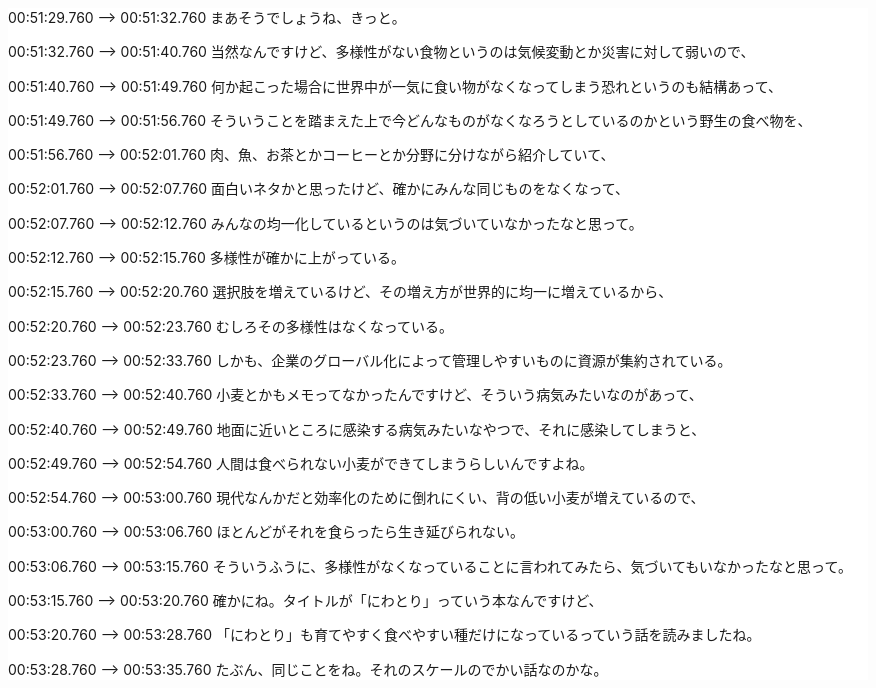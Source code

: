 00:51:29.760 --> 00:51:32.760
まあそうでしょうね、きっと。

00:51:32.760 --> 00:51:40.760
当然なんですけど、多様性がない食物というのは気候変動とか災害に対して弱いので、

00:51:40.760 --> 00:51:49.760
何か起こった場合に世界中が一気に食い物がなくなってしまう恐れというのも結構あって、

00:51:49.760 --> 00:51:56.760
そういうことを踏まえた上で今どんなものがなくなろうとしているのかという野生の食べ物を、

00:51:56.760 --> 00:52:01.760
肉、魚、お茶とかコーヒーとか分野に分けながら紹介していて、

00:52:01.760 --> 00:52:07.760
面白いネタかと思ったけど、確かにみんな同じものをなくなって、

00:52:07.760 --> 00:52:12.760
みんなの均一化しているというのは気づいていなかったなと思って。

00:52:12.760 --> 00:52:15.760
多様性が確かに上がっている。

00:52:15.760 --> 00:52:20.760
選択肢を増えているけど、その増え方が世界的に均一に増えているから、

00:52:20.760 --> 00:52:23.760
むしろその多様性はなくなっている。

00:52:23.760 --> 00:52:33.760
しかも、企業のグローバル化によって管理しやすいものに資源が集約されている。

00:52:33.760 --> 00:52:40.760
小麦とかもメモってなかったんですけど、そういう病気みたいなのがあって、

00:52:40.760 --> 00:52:49.760
地面に近いところに感染する病気みたいなやつで、それに感染してしまうと、

00:52:49.760 --> 00:52:54.760
人間は食べられない小麦ができてしまうらしいんですよね。

00:52:54.760 --> 00:53:00.760
現代なんかだと効率化のために倒れにくい、背の低い小麦が増えているので、

00:53:00.760 --> 00:53:06.760
ほとんどがそれを食らったら生き延びられない。

00:53:06.760 --> 00:53:15.760
そういうふうに、多様性がなくなっていることに言われてみたら、気づいてもいなかったなと思って。

00:53:15.760 --> 00:53:20.760
確かにね。タイトルが「にわとり」っていう本なんですけど、

00:53:20.760 --> 00:53:28.760
「にわとり」も育てやすく食べやすい種だけになっているっていう話を読みましたね。

00:53:28.760 --> 00:53:35.760
たぶん、同じことをね。それのスケールのでかい話なのかな。

